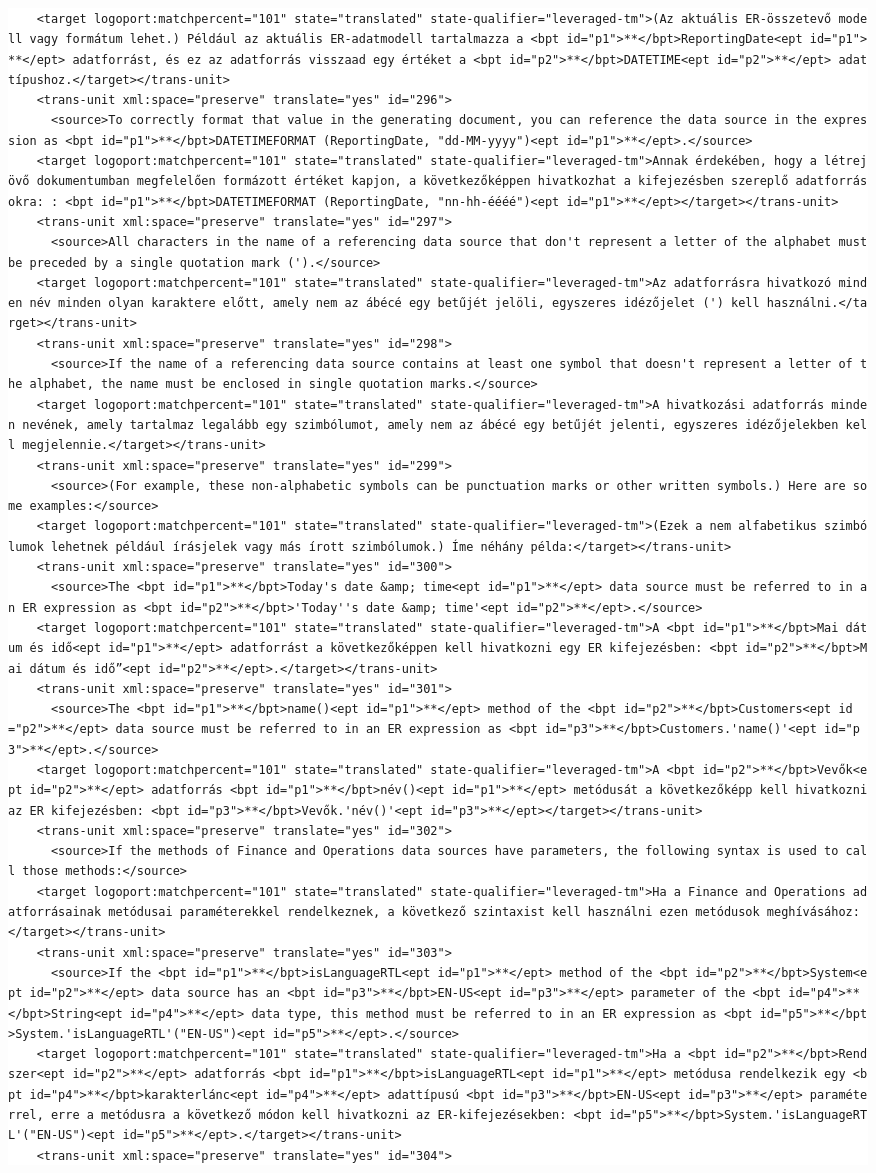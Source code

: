         <target logoport:matchpercent="101" state="translated" state-qualifier="leveraged-tm">(Az aktuális ER-összetevő modell vagy formátum lehet.) Például az aktuális ER-adatmodell tartalmazza a <bpt id="p1">**</bpt>ReportingDate<ept id="p1">**</ept> adatforrást, és ez az adatforrás visszaad egy értéket a <bpt id="p2">**</bpt>DATETIME<ept id="p2">**</ept> adattípushoz.</target></trans-unit>
        <trans-unit xml:space="preserve" translate="yes" id="296">
          <source>To correctly format that value in the generating document, you can reference the data source in the expression as <bpt id="p1">**</bpt>DATETIMEFORMAT (ReportingDate, "dd-MM-yyyy")<ept id="p1">**</ept>.</source>
        <target logoport:matchpercent="101" state="translated" state-qualifier="leveraged-tm">Annak érdekében, hogy a létrejövő dokumentumban megfelelően formázott értéket kapjon, a következőképpen hivatkozhat a kifejezésben szereplő adatforrásokra: : <bpt id="p1">**</bpt>DATETIMEFORMAT (ReportingDate, "nn-hh-éééé")<ept id="p1">**</ept></target></trans-unit>
        <trans-unit xml:space="preserve" translate="yes" id="297">
          <source>All characters in the name of a referencing data source that don't represent a letter of the alphabet must be preceded by a single quotation mark (').</source>
        <target logoport:matchpercent="101" state="translated" state-qualifier="leveraged-tm">Az adatforrásra hivatkozó minden név minden olyan karaktere előtt, amely nem az ábécé egy betűjét jelöli, egyszeres idézőjelet (') kell használni.</target></trans-unit>
        <trans-unit xml:space="preserve" translate="yes" id="298">
          <source>If the name of a referencing data source contains at least one symbol that doesn't represent a letter of the alphabet, the name must be enclosed in single quotation marks.</source>
        <target logoport:matchpercent="101" state="translated" state-qualifier="leveraged-tm">A hivatkozási adatforrás minden nevének, amely tartalmaz legalább egy szimbólumot, amely nem az ábécé egy betűjét jelenti, egyszeres idézőjelekben kell megjelennie.</target></trans-unit>
        <trans-unit xml:space="preserve" translate="yes" id="299">
          <source>(For example, these non-alphabetic symbols can be punctuation marks or other written symbols.) Here are some examples:</source>
        <target logoport:matchpercent="101" state="translated" state-qualifier="leveraged-tm">(Ezek a nem alfabetikus szimbólumok lehetnek például írásjelek vagy más írott szimbólumok.) Íme néhány példa:</target></trans-unit>
        <trans-unit xml:space="preserve" translate="yes" id="300">
          <source>The <bpt id="p1">**</bpt>Today's date &amp; time<ept id="p1">**</ept> data source must be referred to in an ER expression as <bpt id="p2">**</bpt>'Today''s date &amp; time'<ept id="p2">**</ept>.</source>
        <target logoport:matchpercent="101" state="translated" state-qualifier="leveraged-tm">A <bpt id="p1">**</bpt>Mai dátum és idő<ept id="p1">**</ept> adatforrást a következőképpen kell hivatkozni egy ER kifejezésben: <bpt id="p2">**</bpt>Mai dátum és idő”<ept id="p2">**</ept>.</target></trans-unit>
        <trans-unit xml:space="preserve" translate="yes" id="301">
          <source>The <bpt id="p1">**</bpt>name()<ept id="p1">**</ept> method of the <bpt id="p2">**</bpt>Customers<ept id="p2">**</ept> data source must be referred to in an ER expression as <bpt id="p3">**</bpt>Customers.'name()'<ept id="p3">**</ept>.</source>
        <target logoport:matchpercent="101" state="translated" state-qualifier="leveraged-tm">A <bpt id="p2">**</bpt>Vevők<ept id="p2">**</ept> adatforrás <bpt id="p1">**</bpt>név()<ept id="p1">**</ept> metódusát a következőképp kell hivatkozni az ER kifejezésben: <bpt id="p3">**</bpt>Vevők.'név()'<ept id="p3">**</ept></target></trans-unit>
        <trans-unit xml:space="preserve" translate="yes" id="302">
          <source>If the methods of Finance and Operations data sources have parameters, the following syntax is used to call those methods:</source>
        <target logoport:matchpercent="101" state="translated" state-qualifier="leveraged-tm">Ha a Finance and Operations adatforrásainak metódusai paraméterekkel rendelkeznek, a következő szintaxist kell használni ezen metódusok meghívásához:</target></trans-unit>
        <trans-unit xml:space="preserve" translate="yes" id="303">
          <source>If the <bpt id="p1">**</bpt>isLanguageRTL<ept id="p1">**</ept> method of the <bpt id="p2">**</bpt>System<ept id="p2">**</ept> data source has an <bpt id="p3">**</bpt>EN-US<ept id="p3">**</ept> parameter of the <bpt id="p4">**</bpt>String<ept id="p4">**</ept> data type, this method must be referred to in an ER expression as <bpt id="p5">**</bpt>System.'isLanguageRTL'("EN-US")<ept id="p5">**</ept>.</source>
        <target logoport:matchpercent="101" state="translated" state-qualifier="leveraged-tm">Ha a <bpt id="p2">**</bpt>Rendszer<ept id="p2">**</ept> adatforrás <bpt id="p1">**</bpt>isLanguageRTL<ept id="p1">**</ept> metódusa rendelkezik egy <bpt id="p4">**</bpt>karakterlánc<ept id="p4">**</ept> adattípusú <bpt id="p3">**</bpt>EN-US<ept id="p3">**</ept> paraméterrel, erre a metódusra a következő módon kell hivatkozni az ER-kifejezésekben: <bpt id="p5">**</bpt>System.'isLanguageRTL'("EN-US")<ept id="p5">**</ept>.</target></trans-unit>
        <trans-unit xml:space="preserve" translate="yes" id="304">
